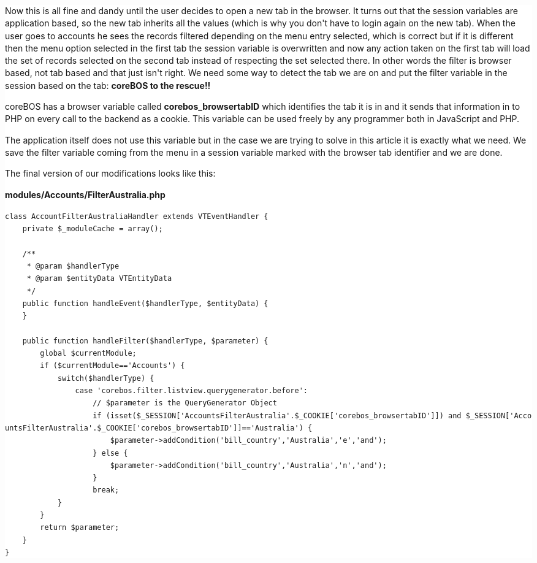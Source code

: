 Now this is all fine and dandy until the user decides to open a new tab
in the browser. It turns out that the session variables are application
based, so the new tab inherits all the values (which is why you don't
have to login again on the new tab). When the user goes to accounts he
sees the records filtered depending on the menu entry selected, which is
correct but if it is different then the menu option selected in the
first tab the session variable is overwritten and now any action taken
on the first tab will load the set of records selected on the second tab
instead of respecting the set selected there. In other words the filter
is browser based, not tab based and that just isn't right. We need some
way to detect the tab we are on and put the filter variable in the
session based on the tab: **coreBOS to the rescue!!**

coreBOS has a browser variable called **corebos\_browsertabID** which
identifies the tab it is in and it sends that information in to PHP on
every call to the backend as a cookie. This variable can be used freely
by any programmer both in JavaScript and PHP.

The application itself does not use this variable but in the case we are
trying to solve in this article it is exactly what we need. We save the
filter variable coming from the menu in a session variable marked with
the browser tab identifier and we are done.

The final version of our modifications looks like this:

**modules/Accounts/FilterAustralia.php**

    class AccountFilterAustraliaHandler extends VTEventHandler {
        private $_moduleCache = array();

        /**
         * @param $handlerType
         * @param $entityData VTEntityData
         */
        public function handleEvent($handlerType, $entityData) {
        }

        public function handleFilter($handlerType, $parameter) {
            global $currentModule;
            if ($currentModule=='Accounts') {
                switch($handlerType) {
                    case 'corebos.filter.listview.querygenerator.before':
                        // $parameter is the QueryGenerator Object
                        if (isset($_SESSION['AccountsFilterAustralia'.$_COOKIE['corebos_browsertabID']]) and $_SESSION['AccountsFilterAustralia'.$_COOKIE['corebos_browsertabID']]=='Australia') {
                            $parameter->addCondition('bill_country','Australia','e','and');
                        } else {
                            $parameter->addCondition('bill_country','Australia','n','and');
                        }
                        break;
                }
            }
            return $parameter;
        }
    }
